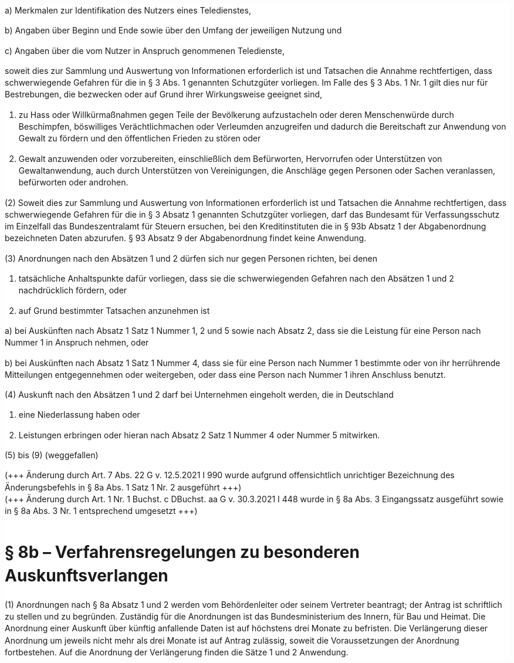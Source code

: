 a) Merkmalen zur Identifikation des Nutzers eines Teledienstes,

b) Angaben über Beginn und Ende sowie über den Umfang der jeweiligen Nutzung und

c) Angaben über die vom Nutzer in Anspruch genommenen Teledienste,

soweit dies zur Sammlung und Auswertung von Informationen erforderlich ist und Tatsachen die Annahme rechtfertigen, dass schwerwiegende Gefahren für die in § 3 Abs. 1 genannten Schutzgüter vorliegen. Im Falle des § 3 Abs. 1 Nr. 1 gilt dies nur für Bestrebungen, die bezwecken oder auf Grund ihrer Wirkungsweise geeignet sind,

1. zu Hass oder Willkürmaßnahmen gegen Teile der Bevölkerung aufzustacheln oder deren Menschenwürde durch Beschimpfen, böswilliges Verächtlichmachen oder Verleumden anzugreifen und dadurch die Bereitschaft zur Anwendung von Gewalt zu fördern und den öffentlichen Frieden zu stören oder

2. Gewalt anzuwenden oder vorzubereiten, einschließlich dem Befürworten, Hervorrufen oder Unterstützen von Gewaltanwendung, auch durch Unterstützen von Vereinigungen, die Anschläge gegen Personen oder Sachen veranlassen, befürworten oder androhen.

(2) Soweit dies zur Sammlung und Auswertung von Informationen erforderlich ist und Tatsachen die Annahme rechtfertigen, dass schwerwiegende Gefahren für die in § 3 Absatz 1 genannten Schutzgüter vorliegen, darf das Bundesamt für Verfassungsschutz im Einzelfall das Bundeszentralamt für Steuern ersuchen, bei den Kreditinstituten die in § 93b Absatz 1 der Abgabenordnung bezeichneten Daten abzurufen. § 93 Absatz 9 der Abgabenordnung findet keine Anwendung.

(3) Anordnungen nach den Absätzen 1 und 2 dürfen sich nur gegen Personen richten, bei denen

1. tatsächliche Anhaltspunkte dafür vorliegen, dass sie die schwerwiegenden Gefahren nach den Absätzen 1 und 2 nachdrücklich fördern, oder

2. auf Grund bestimmter Tatsachen anzunehmen ist

a) bei Auskünften nach Absatz 1 Satz 1 Nummer 1, 2 und 5 sowie nach Absatz 2, dass sie die Leistung für eine Person nach Nummer 1 in Anspruch nehmen, oder

b) bei Auskünften nach Absatz 1 Satz 1 Nummer 4, dass sie für eine Person nach Nummer 1 bestimmte oder von ihr herrührende Mitteilungen entgegennehmen oder weitergeben, oder dass eine Person nach Nummer 1 ihren Anschluss benutzt.

(4) Auskunft nach den Absätzen 1 und 2 darf bei Unternehmen eingeholt werden, die in Deutschland

1. eine Niederlassung haben oder

2. Leistungen erbringen oder hieran nach Absatz 2 Satz 1 Nummer 4 oder Nummer 5 mitwirken.

(5) bis (9) (weggefallen)

(+++ Änderung durch Art. 7 Abs. 22 G v. 12.5.2021 I 990 wurde aufgrund offensichtlich unrichtiger Bezeichnung des Änderungsbefehls in § 8a Abs. 1 Satz 1 Nr. 2 ausgeführt +++)  
(+++ Änderung durch Art. 1 Nr. 1 Buchst. c DBuchst. aa G v. 30.3.2021 I 448 wurde in § 8a Abs. 3 Eingangssatz ausgeführt sowie in § 8a Abs. 3 Nr. 1 entsprechend umgesetzt +++)

# § 8b – Verfahrensregelungen zu besonderen Auskunftsverlangen

(1) Anordnungen nach § 8a Absatz 1 und 2 werden vom Behördenleiter oder seinem Vertreter beantragt; der Antrag ist schriftlich zu stellen und zu begründen. Zuständig für die Anordnungen ist das Bundesministerium des Innern, für Bau und Heimat. Die Anordnung einer Auskunft über künftig anfallende Daten ist auf höchstens drei Monate zu befristen. Die Verlängerung dieser Anordnung um jeweils nicht mehr als drei Monate ist auf Antrag zulässig, soweit die Voraussetzungen der Anordnung fortbestehen. Auf die Anordnung der Verlängerung finden die Sätze 1 und 2 Anwendung.
